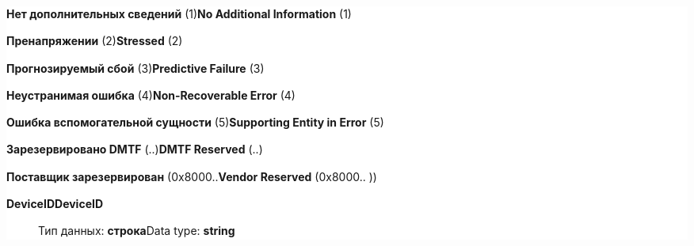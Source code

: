 <span data-ttu-id="9be81-188"><span id="No_Additional_Information"></span><span id="no_additional_information"></span><span id="NO_ADDITIONAL_INFORMATION"></span>**Нет дополнительных сведений** (1)</span><span class="sxs-lookup"><span data-stu-id="9be81-188"><span id="No_Additional_Information"></span><span id="no_additional_information"></span><span id="NO_ADDITIONAL_INFORMATION"></span>**No Additional Information** (1)</span></span>
</dt> <dt>

<span data-ttu-id="9be81-189"><span id="Stressed"></span><span id="stressed"></span><span id="STRESSED"></span>**Пренапряжении** (2)</span><span class="sxs-lookup"><span data-stu-id="9be81-189"><span id="Stressed"></span><span id="stressed"></span><span id="STRESSED"></span>**Stressed** (2)</span></span>
</dt> <dt>

<span data-ttu-id="9be81-190"><span id="Predictive_Failure"></span><span id="predictive_failure"></span><span id="PREDICTIVE_FAILURE"></span>**Прогнозируемый сбой** (3)</span><span class="sxs-lookup"><span data-stu-id="9be81-190"><span id="Predictive_Failure"></span><span id="predictive_failure"></span><span id="PREDICTIVE_FAILURE"></span>**Predictive Failure** (3)</span></span>
</dt> <dt>

<span data-ttu-id="9be81-191"><span id="Non-Recoverable_Error"></span><span id="non-recoverable_error"></span><span id="NON-RECOVERABLE_ERROR"></span>**Неустранимая ошибка** (4)</span><span class="sxs-lookup"><span data-stu-id="9be81-191"><span id="Non-Recoverable_Error"></span><span id="non-recoverable_error"></span><span id="NON-RECOVERABLE_ERROR"></span>**Non-Recoverable Error** (4)</span></span>
</dt> <dt>

<span data-ttu-id="9be81-192"><span id="Supporting_Entity_in_Error"></span><span id="supporting_entity_in_error"></span><span id="SUPPORTING_ENTITY_IN_ERROR"></span>**Ошибка вспомогательной сущности** (5)</span><span class="sxs-lookup"><span data-stu-id="9be81-192"><span id="Supporting_Entity_in_Error"></span><span id="supporting_entity_in_error"></span><span id="SUPPORTING_ENTITY_IN_ERROR"></span>**Supporting Entity in Error** (5)</span></span>
</dt> <dt>

<span data-ttu-id="9be81-193"><span id="DMTF_Reserved"></span><span id="dmtf_reserved"></span><span id="DMTF_RESERVED"></span>**Зарезервировано DMTF** (..)</span><span class="sxs-lookup"><span data-stu-id="9be81-193"><span id="DMTF_Reserved"></span><span id="dmtf_reserved"></span><span id="DMTF_RESERVED"></span>**DMTF Reserved** (..)</span></span>
</dt> <dt>

<span data-ttu-id="9be81-194"><span id="Vendor_Reserved_"></span><span id="vendor_reserved_"></span><span id="VENDOR_RESERVED_"></span>**Поставщик зарезервирован** (0x8000..</span><span class="sxs-lookup"><span data-stu-id="9be81-194"><span id="Vendor_Reserved_"></span><span id="vendor_reserved_"></span><span id="VENDOR_RESERVED_"></span>**Vendor Reserved** (0x8000..</span></span> <span data-ttu-id="9be81-195">)</span><span class="sxs-lookup"><span data-stu-id="9be81-195">)</span></span>
</dt> </dl>

</dd> <dt>

<span data-ttu-id="9be81-196">**DeviceID**</span><span class="sxs-lookup"><span data-stu-id="9be81-196">**DeviceID**</span></span>
</dt> <dd> <dl> <dt>

<span data-ttu-id="9be81-197">Тип данных: **строка**</span><span class="sxs-lookup"><span data-stu-id="9be81-197">Data type: **string**</span></span>
</dt> <dt>
